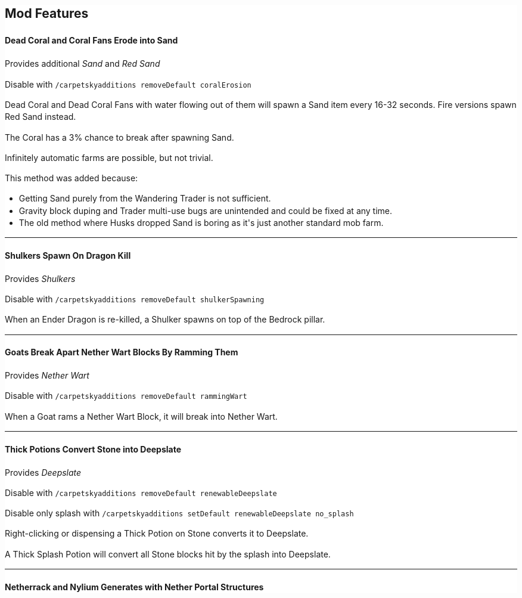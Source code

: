 ## Mod Features

#### Dead Coral and Coral Fans Erode into Sand

Provides additional *Sand* and *Red Sand*

Disable with `/carpetskyadditions removeDefault coralErosion`

Dead Coral and Dead Coral Fans with water flowing out of them will spawn a Sand item every 16-32 seconds. Fire versions spawn Red Sand instead.

The Coral has a 3% chance to break after spawning Sand.

Infinitely automatic farms are possible, but not trivial.

This method was added because:

- Getting Sand purely from the Wandering Trader is not sufficient.
- Gravity block duping and Trader multi-use bugs are unintended and could be fixed at any time.
- The old method where Husks dropped Sand is boring as it's just another standard mob farm.

---

#### Shulkers Spawn On Dragon Kill

Provides *Shulkers*

Disable with `/carpetskyadditions removeDefault shulkerSpawning`

When an Ender Dragon is re-killed, a Shulker spawns on top of the Bedrock pillar.

---

#### Goats Break Apart Nether Wart Blocks By Ramming Them

Provides *Nether Wart*

Disable with `/carpetskyadditions removeDefault rammingWart`

When a Goat rams a Nether Wart Block, it will break into Nether Wart.

---

#### Thick Potions Convert Stone into Deepslate

Provides *Deepslate*

Disable with `/carpetskyadditions removeDefault renewableDeepslate`

Disable only splash with `/carpetskyadditions setDefault renewableDeepslate no_splash`

Right-clicking or dispensing a Thick Potion on Stone converts it to Deepslate.

A Thick Splash Potion will convert all Stone blocks hit by the splash into Deepslate.

---

#### Netherrack and Nylium Generates with Nether Portal Structures
